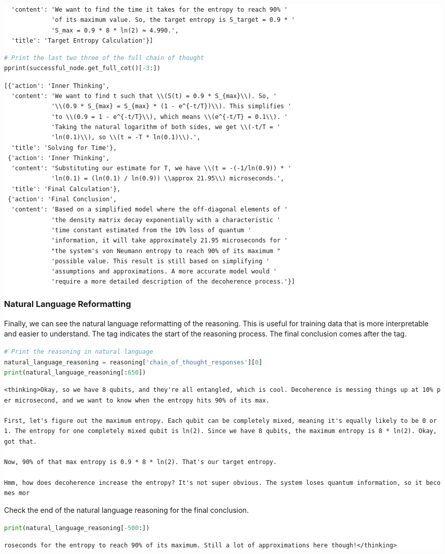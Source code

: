 ```output
  'content': 'We want to find the time it takes for the entropy to reach 90% '
             'of its maximum value. So, the target entropy is S_target = 0.9 * '
             'S_max = 0.9 * 8 * ln(2) ≈ 4.990.',
  'title': 'Target Entropy Calculation'}]
```

```python
# Print the last two three of the full chain of thought
pprint(successful_node.get_full_cot()[-3:])
```

```output
[{'action': 'Inner Thinking',
  'content': 'We want to find t such that \\(S(t) = 0.9 * S_{max}\\). So, '
             '\\(0.9 * S_{max} = S_{max} * (1 - e^{-t/T})\\). This simplifies '
             'to \\(0.9 = 1 - e^{-t/T}\\), which means \\(e^{-t/T} = 0.1\\). '
             'Taking the natural logarithm of both sides, we get \\(-t/T = '
             'ln(0.1)\\), so \\(t = -T * ln(0.1)\\).',
  'title': 'Solving for Time'},
 {'action': 'Inner Thinking',
  'content': 'Substituting our estimate for T, we have \\(t = -(-1/ln(0.9)) * '
             'ln(0.1) = (ln(0.1) / ln(0.9)) \\approx 21.95\\) microseconds.',
  'title': 'Final Calculation'},
 {'action': 'Final Conclusion',
  'content': 'Based on a simplified model where the off-diagonal elements of '
             'the density matrix decay exponentially with a characteristic '
             'time constant estimated from the 10% loss of quantum '
             'information, it will take approximately 21.95 microseconds for '
             "the system's von Neumann entropy to reach 90% of its maximum "
             'possible value. This result is still based on simplifying '
             'assumptions and approximations. A more accurate model would '
             'require a more detailed description of the decoherence process.'}]
```

### Natural Language Reformatting
Finally, we can see the natural language reformatting of the reasoning. This is useful for training data that is more interpretable and easier to understand. The <thinking> tag indicates the start of the reasoning process. The final conclusion comes after the tag.
```python
# Print the reasoning in natural language
natural_language_reasoning = reasoning['chain_of_thought_responses'][0]
print(natural_language_reasoning[:650])
```
```output
<thinking>Okay, so we have 8 qubits, and they're all entangled, which is cool. Decoherence is messing things up at 10% per microsecond, and we want to know when the entropy hits 90% of its max.

First, let's figure out the maximum entropy. Each qubit can be completely mixed, meaning it's equally likely to be 0 or 1. The entropy for one completely mixed qubit is ln(2). Since we have 8 qubits, the maximum entropy is 8 * ln(2). Okay, got that.

Now, 90% of that max entropy is 0.9 * 8 * ln(2). That's our target entropy.

Hmm, how does decoherence increase the entropy? It's not super obvious. The system loses quantum information, so it becomes mor
```
Check the end of the natural language reasoning for the final conclusion.
```python
print(natural_language_reasoning[-500:])
```
```output
roseconds for the entropy to reach 90% of its maximum. Still a lot of approximations here though!</thinking>

```